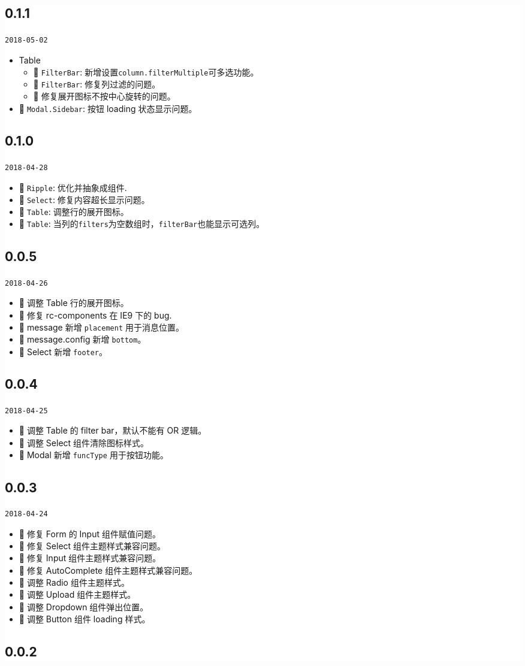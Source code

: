 ## 0.1.1

`2018-05-02`

- Table
  - 🌟 `FilterBar`: 新增设置`column.filterMultiple`可多选功能。
  - 🐞 `FilterBar`: 修复列过滤的问题。
  - 🐞 修复展开图标不按中心旋转的问题。
- 🐞 `Modal.Sidebar`: 按钮 loading 状态显示问题。

## 0.1.0

`2018-04-28`

- 💄 `Ripple`: 优化并抽象成组件.
- 🐞 `Select`: 修复内容超长显示问题。
- 💄 `Table`: 调整行的展开图标。
- 💄 `Table`: 当列的`filters`为空数组时，`filterBar`也能显示可选列。

## 0.0.5

`2018-04-26`

- 💄 调整 Table 行的展开图标。
- 🐞 修复 rc-components 在 IE9 下的 bug.
- 🌟 message 新增 `placement` 用于消息位置。
- 🌟 message.config 新增 `bottom`。
- 🌟 Select 新增 `footer`。

## 0.0.4

`2018-04-25`

- 💄 调整 Table 的 filter bar，默认不能有 OR 逻辑。
- 💄 调整 Select 组件清除图标样式。
- 🌟 Modal 新增 `funcType` 用于按钮功能。

## 0.0.3

`2018-04-24`

- 🐞 修复 Form 的 Input 组件赋值问题。
- 🐞 修复 Select 组件主题样式兼容问题。
- 🐞 修复 Input 组件主题样式兼容问题。
- 🐞 修复 AutoComplete 组件主题样式兼容问题。
- 💄 调整 Radio 组件主题样式。
- 💄 调整 Upload 组件主题样式。
- 💄 调整 Dropdown 组件弹出位置。
- 💄 调整 Button 组件 loading 样式。

## 0.0.2
